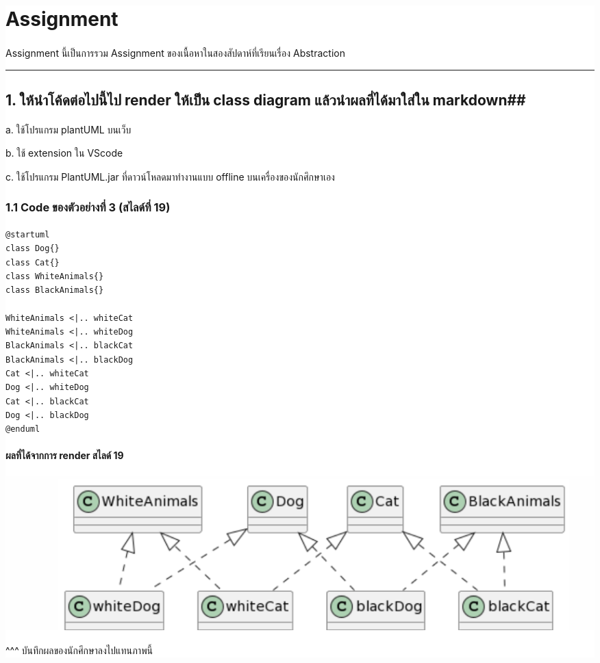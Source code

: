 # Assignment
 Assignment นี้เป็นการรวม Assignment ของเนื้อหาในสองสัปดาห์ที่เรียนเรื่อง Abstraction  


----
## 1. ให้นำโค้ดต่อไปนี้ไป render ให้เป็น class diagram แล้วนำผลที่ได้มาใส่ใน markdown##
   
   a. ใช้โปรแกรม plantUML บนเว็บ

   b. ใช้ extension ใน VScode
   
   c. ใช้โปรแกรม PlantUML.jar ที่ดาวน์โหลดมาทำงานแบบ offline บนเครื่องของนักศึกษาเอง

### 1.1 Code ของตัวอย่างที่ 3 (สไลด์ที่ 19) ###

``` puml
@startuml 
class Dog{}
class Cat{}
class WhiteAnimals{}
class BlackAnimals{}

WhiteAnimals <|.. whiteCat
WhiteAnimals <|.. whiteDog
BlackAnimals <|.. blackCat
BlackAnimals <|.. blackDog
Cat <|.. whiteCat
Dog <|.. whiteDog
Cat <|.. blackCat
Dog <|.. blackDog
@enduml 
```

#### ผลที่ได้จากการ render สไลด์ 19 ####

![S19](./puml-codes/S19.png)

^^^ บันทึกผลของนักศึกษาลงไปแทนภาพนี้
